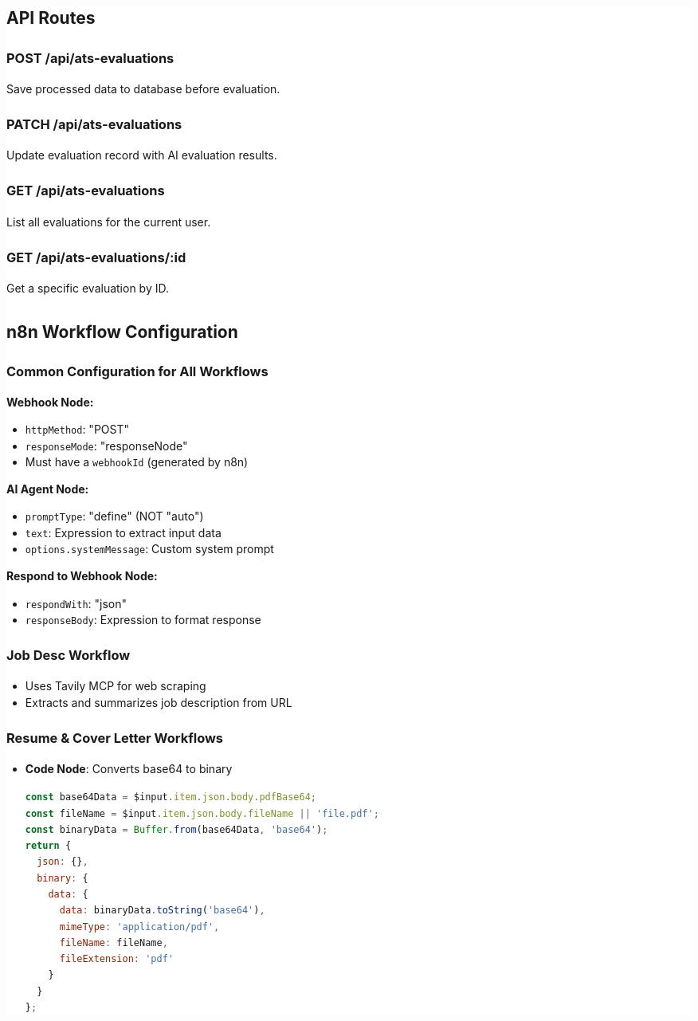 ## API Routes

### POST /api/ats-evaluations
Save processed data to database before evaluation.

### PATCH /api/ats-evaluations
Update evaluation record with AI evaluation results.

### GET /api/ats-evaluations
List all evaluations for the current user.

### GET /api/ats-evaluations/:id
Get a specific evaluation by ID.

## n8n Workflow Configuration

### Common Configuration for All Workflows

**Webhook Node:**
- `httpMethod`: "POST"
- `responseMode`: "responseNode"
- Must have a `webhookId` (generated by n8n)

**AI Agent Node:**
- `promptType`: "define" (NOT "auto")
- `text`: Expression to extract input data
- `options.systemMessage`: Custom system prompt

**Respond to Webhook Node:**
- `respondWith`: "json"
- `responseBody`: Expression to format response

### Job Desc Workflow
- Uses Tavily MCP for web scraping
- Extracts and summarizes job description from URL

### Resume & Cover Letter Workflows
- **Code Node**: Converts base64 to binary
  ```javascript
  const base64Data = $input.item.json.body.pdfBase64;
  const fileName = $input.item.json.body.fileName || 'file.pdf';
  const binaryData = Buffer.from(base64Data, 'base64');
  return {
    json: {},
    binary: {
      data: {
        data: binaryData.toString('base64'),
        mimeType: 'application/pdf',
        fileName: fileName,
        fileExtension: 'pdf'
      }
    }
  };
  ```
